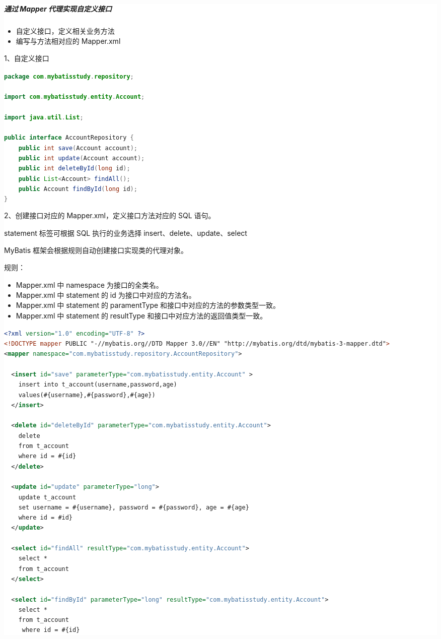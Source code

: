 ##### 通过 Mapper 代理实现自定义接口

- 自定义接口，定义相关业务方法
- 编写与方法相对应的 Mapper.xml

1、自定义接口

```java
package com.mybatisstudy.repository;

import com.mybatisstudy.entity.Account;

import java.util.List;

public interface AccountRepository {
    public int save(Account account);
    public int update(Account account);
    public int deleteById(long id);
    public List<Account> findAll();
    public Account findById(long id);
}
```

2、创建接口对应的 Mapper.xml，定义接口方法对应的 SQL 语句。

statement 标签可根据 SQL 执行的业务选择 insert、delete、update、select

MyBatis 框架会根据规则自动创建接口实现类的代理对象。

规则：

- Mapper.xml 中 namespace 为接口的全类名。
- Mapper.xml 中 statement 的 id 为接口中对应的方法名。
- Mapper.xml 中 statement 的 paramentType 和接口中对应的方法的参数类型一致。
- Mapper.xml 中 statement 的 resultType 和接口中对应方法的返回值类型一致。

```xml
<?xml version="1.0" encoding="UTF-8" ?>
<!DOCTYPE mapper PUBLIC "-//mybatis.org//DTD Mapper 3.0//EN" "http://mybatis.org/dtd/mybatis-3-mapper.dtd">
<mapper namespace="com.mybatisstudy.repository.AccountRepository">

  <insert id="save" parameterType="com.mybatisstudy.entity.Account" >
    insert into t_account(username,password,age)
    values(#{username},#{password},#{age})
  </insert>

  <delete id="deleteById" parameterType="com.mybatisstudy.entity.Account">
    delete
    from t_account
    where id = #{id}
  </delete>

  <update id="update" parameterType="long">
    update t_account
    set username = #{username}, password = #{password}, age = #{age}
    where id = #id}
  </update>

  <select id="findAll" resultType="com.mybatisstudy.entity.Account">
    select *
    from t_account
  </select>

  <select id="findById" parameterType="long" resultType="com.mybatisstudy.entity.Account">
    select *
    from t_account
     where id = #{id}
```